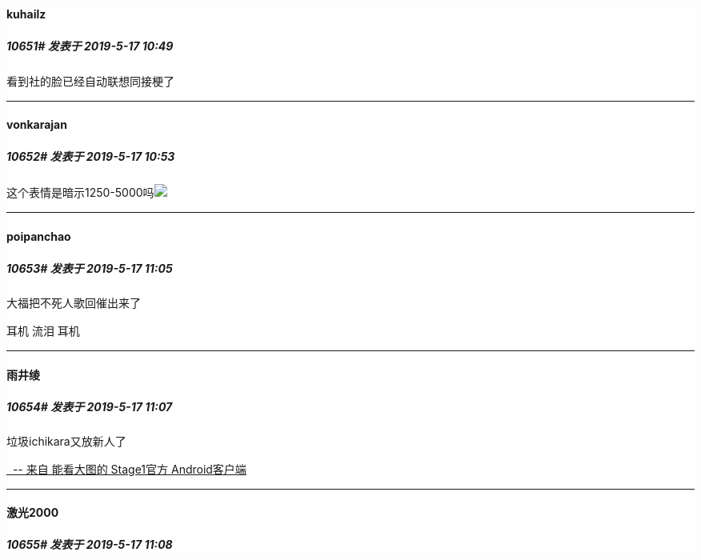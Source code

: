 ####  kuhailz  
##### 10651#       发表于 2019-5-17 10:49




看到社的脸已经自动联想同接梗了







-----

####  vonkarajan  
##### 10652#       发表于 2019-5-17 10:53




这个表情是暗示1250-5000吗<img src="https://static.saraba1st.com/image/smiley/face2017/152.png" referrerpolicy="no-referrer">







-----

####  poipanchao  
##### 10653#       发表于 2019-5-17 11:05




大福把不死人歌回催出来了

耳机 流泪 耳机







-----

####  雨井绫  
##### 10654#       发表于 2019-5-17 11:07




垃圾ichikara又放新人了

[  -- 来自 能看大图的 Stage1官方 Android客户端](https://www.coolapk.com/apk/140634)







-----

####  激光2000  
##### 10655#       发表于 2019-5-17 11:08
